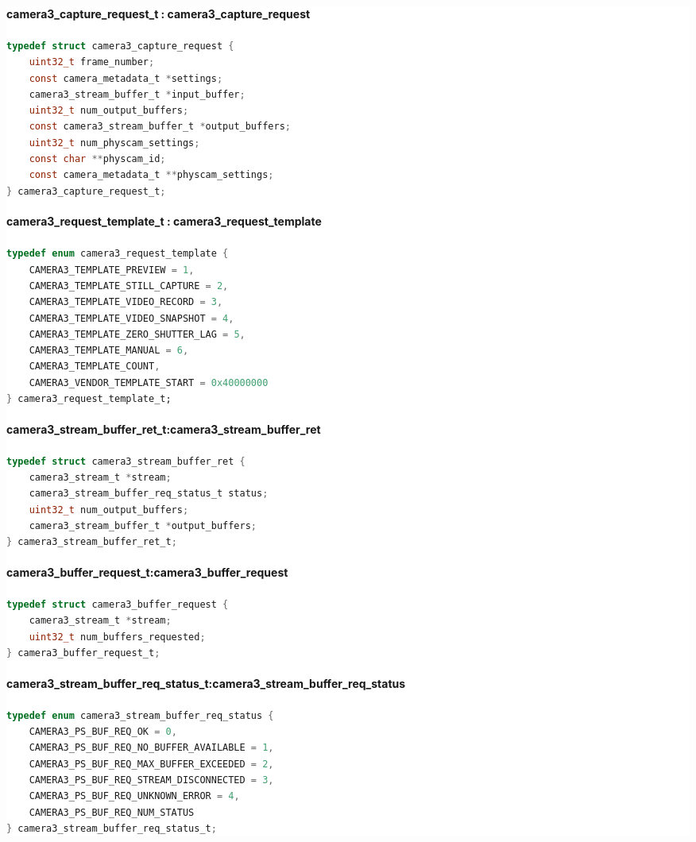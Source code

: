 #### camera3_capture_request_t : camera3_capture_request

```c
typedef struct camera3_capture_request {
    uint32_t frame_number;
    const camera_metadata_t *settings;
    camera3_stream_buffer_t *input_buffer;
    uint32_t num_output_buffers;
    const camera3_stream_buffer_t *output_buffers;
    uint32_t num_physcam_settings;
    const char **physcam_id;
    const camera_metadata_t **physcam_settings;
} camera3_capture_request_t;
```

#### camera3_request_template_t : camera3_request_template

```dart
typedef enum camera3_request_template {
    CAMERA3_TEMPLATE_PREVIEW = 1,
    CAMERA3_TEMPLATE_STILL_CAPTURE = 2,
    CAMERA3_TEMPLATE_VIDEO_RECORD = 3,
    CAMERA3_TEMPLATE_VIDEO_SNAPSHOT = 4,
    CAMERA3_TEMPLATE_ZERO_SHUTTER_LAG = 5,
    CAMERA3_TEMPLATE_MANUAL = 6,
    CAMERA3_TEMPLATE_COUNT,
    CAMERA3_VENDOR_TEMPLATE_START = 0x40000000
} camera3_request_template_t;
```

#### camera3_stream_buffer_ret_t:camera3_stream_buffer_ret

```c
typedef struct camera3_stream_buffer_ret {
    camera3_stream_t *stream;
    camera3_stream_buffer_req_status_t status;
    uint32_t num_output_buffers;
    camera3_stream_buffer_t *output_buffers;
} camera3_stream_buffer_ret_t;
```

#### camera3_buffer_request_t:camera3_buffer_request

```c
typedef struct camera3_buffer_request {
    camera3_stream_t *stream;
    uint32_t num_buffers_requested;
} camera3_buffer_request_t;
```

#### camera3_stream_buffer_req_status_t:camera3_stream_buffer_req_status

```c
typedef enum camera3_stream_buffer_req_status {
    CAMERA3_PS_BUF_REQ_OK = 0,
    CAMERA3_PS_BUF_REQ_NO_BUFFER_AVAILABLE = 1,
    CAMERA3_PS_BUF_REQ_MAX_BUFFER_EXCEEDED = 2,
    CAMERA3_PS_BUF_REQ_STREAM_DISCONNECTED = 3,
    CAMERA3_PS_BUF_REQ_UNKNOWN_ERROR = 4,
    CAMERA3_PS_BUF_REQ_NUM_STATUS
} camera3_stream_buffer_req_status_t;
```
